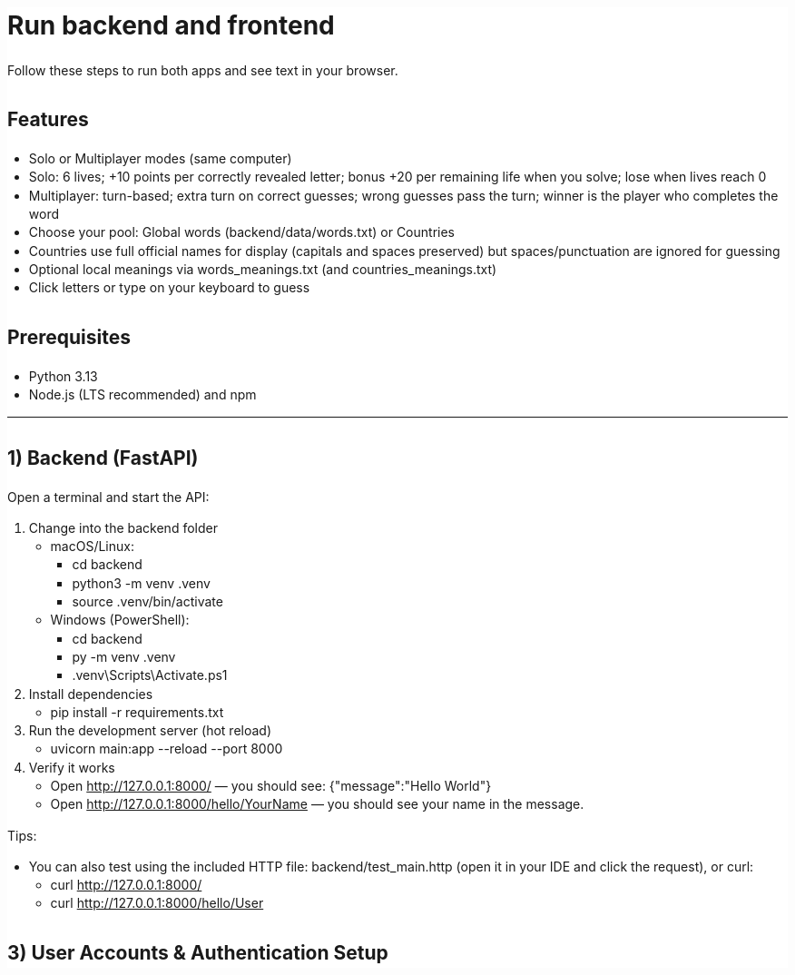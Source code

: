 # Run backend and frontend

Follow these steps to run both apps and see text in your browser.

## Features
- Solo or Multiplayer modes (same computer)
- Solo: 6 lives; +10 points per correctly revealed letter; bonus +20 per remaining life when you solve; lose when lives reach 0
- Multiplayer: turn-based; extra turn on correct guesses; wrong guesses pass the turn; winner is the player who completes the word
- Choose your pool: Global words (backend/data/words.txt) or Countries
- Countries use full official names for display (capitals and spaces preserved) but spaces/punctuation are ignored for guessing
- Optional local meanings via words_meanings.txt (and countries_meanings.txt)
- Click letters or type on your keyboard to guess

## Prerequisites
- Python 3.13
- Node.js (LTS recommended) and npm

---

## 1) Backend (FastAPI)

Open a terminal and start the API:

1. Change into the backend folder
   - macOS/Linux:
     - cd backend
     - python3 -m venv .venv
     - source .venv/bin/activate
   - Windows (PowerShell):
     - cd backend
     - py -m venv .venv
     - .venv\\Scripts\\Activate.ps1
2. Install dependencies
   - pip install -r requirements.txt
3. Run the development server (hot reload)
   - uvicorn main:app --reload --port 8000
4. Verify it works
   - Open http://127.0.0.1:8000/ — you should see: {"message":"Hello World"}
   - Open http://127.0.0.1:8000/hello/YourName — you should see your name in the message.

Tips:
- You can also test using the included HTTP file: backend/test_main.http (open it in your IDE and click the request), or curl:
  - curl http://127.0.0.1:8000/
  - curl http://127.0.0.1:8000/hello/User

## 3) User Accounts & Authentication Setup
